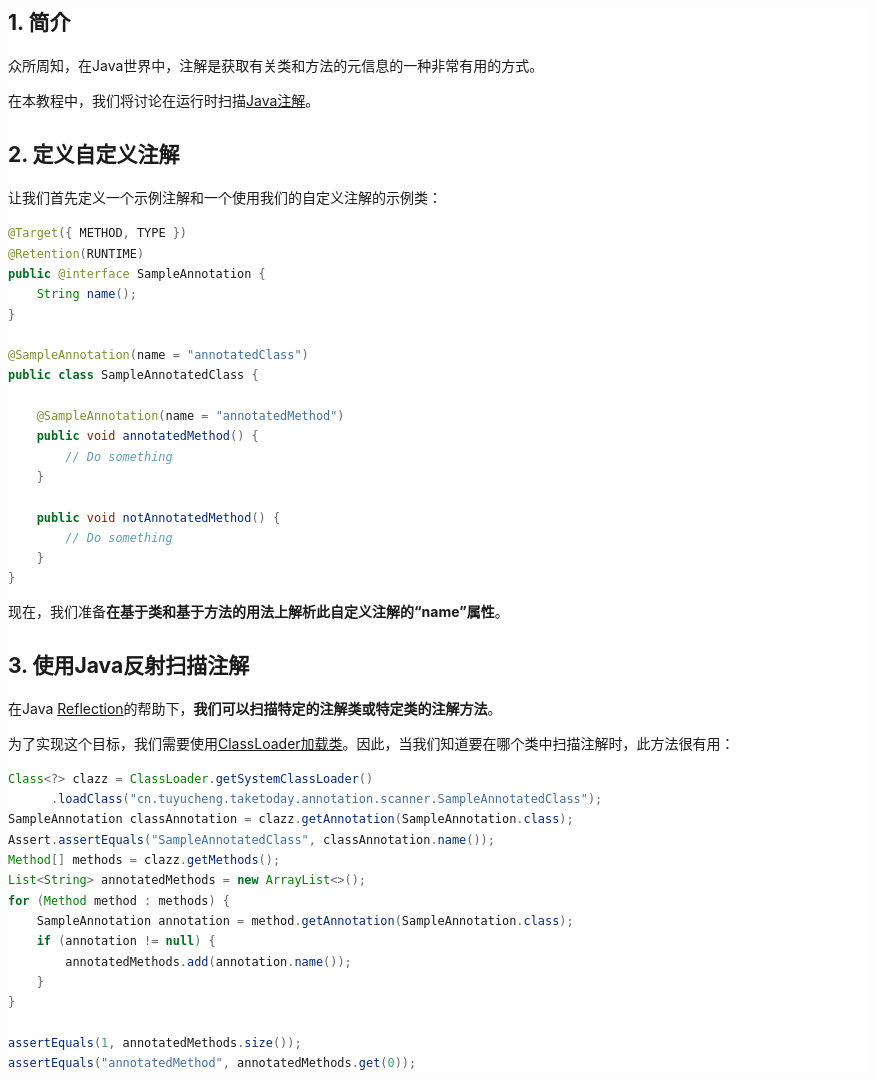 ## 1. 简介

众所周知，在Java世界中，注解是获取有关类和方法的元信息的一种非常有用的方式。

在本教程中，我们将讨论在运行时扫描[Java注解]()。

## 2. 定义自定义注解

让我们首先定义一个示例注解和一个使用我们的自定义注解的示例类：

```java
@Target({ METHOD, TYPE })
@Retention(RUNTIME)
public @interface SampleAnnotation {
    String name();
}

@SampleAnnotation(name = "annotatedClass")
public class SampleAnnotatedClass {

    @SampleAnnotation(name = "annotatedMethod")
    public void annotatedMethod() {
        // Do something
    }

    public void notAnnotatedMethod() {
        // Do something
    }
}
```

现在，我们准备**在基于类和基于方法的用法上解析此自定义注解的“name”属性**。

## 3. 使用Java反射扫描注解

在Java [Reflection]()的帮助下，**我们可以扫描特定的注解类或特定类的注解方法**。

为了实现这个目标，我们需要使用[ClassLoader加载类]()。因此，当我们知道要在哪个类中扫描注解时，此方法很有用：

```java
Class<?> clazz = ClassLoader.getSystemClassLoader()
      .loadClass("cn.tuyucheng.taketoday.annotation.scanner.SampleAnnotatedClass");
SampleAnnotation classAnnotation = clazz.getAnnotation(SampleAnnotation.class);
Assert.assertEquals("SampleAnnotatedClass", classAnnotation.name());
Method[] methods = clazz.getMethods();
List<String> annotatedMethods = new ArrayList<>();
for (Method method : methods) {
    SampleAnnotation annotation = method.getAnnotation(SampleAnnotation.class);
    if (annotation != null) {
        annotatedMethods.add(annotation.name());
    }
}

assertEquals(1, annotatedMethods.size());
assertEquals("annotatedMethod", annotatedMethods.get(0));
```
